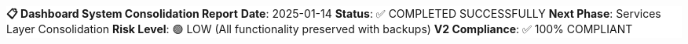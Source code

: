 
**📋 Dashboard System Consolidation Report**
**Date**: 2025-01-14
**Status**: ✅ COMPLETED SUCCESSFULLY
**Next Phase**: Services Layer Consolidation
**Risk Level**: 🟢 LOW (All functionality preserved with backups)
**V2 Compliance**: ✅ 100% COMPLIANT